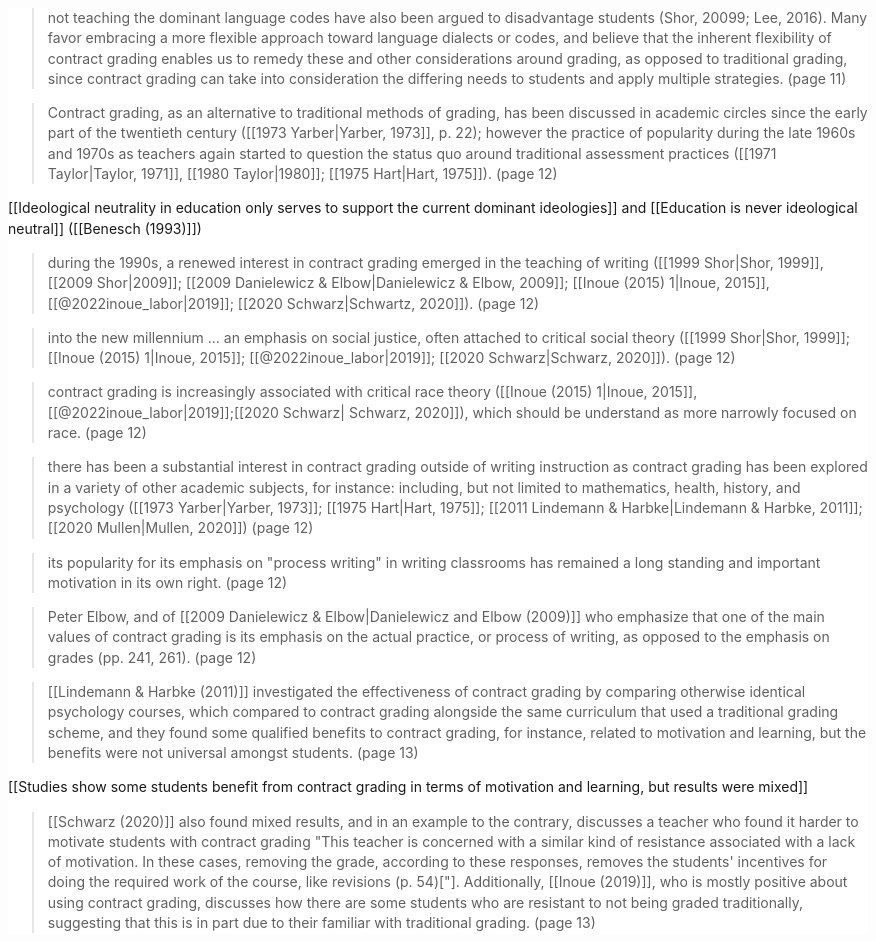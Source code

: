 > not teaching the dominant language codes have also been argued to disadvantage students (Shor, 20099; Lee, 2016). Many favor embracing a more flexible approach toward language dialects or codes, and believe that the inherent flexibility of contract grading enables us to remedy these and other considerations around grading, as opposed to traditional grading, since contract grading can take into consideration the differing needs to students and apply multiple strategies. (page 11)

> Contract grading, as an alternative to traditional methods of grading, has been discussed in academic circles since the early part of the twentieth century ([[1973 Yarber|Yarber, 1973]], p. 22); however the practice of popularity during the late 1960s and 1970s as teachers again started to question the status quo around traditional assessment practices ([[1971 Taylor|Taylor, 1971]], [[1980 Taylor|1980]]; [[1975 Hart|Hart, 1975]]). (page 12)

[[Ideological neutrality in education only serves to support the current dominant ideologies]] and [[Education is never ideological neutral]] ([[Benesch (1993)]])


> during the 1990s, a renewed interest in contract grading emerged in the teaching of writing ([[1999 Shor|Shor, 1999]], [[2009 Shor|2009]]; [[2009 Danielewicz & Elbow|Danielewicz & Elbow, 2009]]; [[Inoue (2015) 1|Inoue, 2015]], [[@2022inoue_labor|2019]]; [[2020 Schwarz|Schwartz, 2020]]). (page 12)

> into the new millennium ... an emphasis on social justice, often attached to critical social theory ([[1999 Shor|Shor, 1999]]; [[Inoue (2015) 1|Inoue, 2015]]; [[@2022inoue_labor|2019]]; [[2020 Schwarz|Schwarz, 2020]]). (page 12)

> contract grading is increasingly associated with critical race theory ([[Inoue (2015) 1|Inoue, 2015]], [[@2022inoue_labor|2019]];[[2020  Schwarz| Schwarz, 2020]]), which should be understand as more narrowly focused on race. (page 12)

> there has been a substantial interest in contract grading outside of writing instruction as contract grading has been explored in a variety of other academic subjects, for instance: including, but not limited to mathematics, health, history, and psychology ([[1973 Yarber|Yarber, 1973]]; [[1975 Hart|Hart, 1975]]; [[2011 Lindemann & Harbke|Lindemann & Harbke, 2011]]; [[2020 Mullen|Mullen, 2020]]) (page 12)

> its popularity for its emphasis on "process writing" in writing classrooms has remained a long standing and important motivation in its own right. (page 12)

> Peter Elbow, and of [[2009 Danielewicz & Elbow|Danielewicz and Elbow (2009)]] who emphasize that one of the main values of contract grading is its emphasis on the actual practice, or process of writing, as opposed to the emphasis on grades (pp. 241, 261). (page 12)


> [[Lindemann & Harbke (2011)]] investigated the effectiveness of contract grading by comparing otherwise identical psychology courses, which compared to contract grading alongside the same curriculum that used a traditional grading scheme, and they found some qualified benefits to contract grading, for instance, related to motivation and learning, but the benefits were not universal amongst students. (page 13)

[[Studies show some students benefit from contract grading in terms of motivation and learning, but results were mixed]]

> [[Schwarz (2020)]] also found mixed results, and in an example to the contrary, discusses a teacher who found it harder to motivate students with contract grading "This teacher is concerned with a similar kind of resistance associated with a lack of motivation. In these cases, removing the grade, according to these responses, removes the students' incentives for doing the required work of the course, like revisions (p. 54)["]. Additionally, [[Inoue (2019)]], who is mostly positive about using contract grading, discusses how there are some students who are resistant to not being graded traditionally, suggesting that this is in part due to their familiar with traditional grading. (page 13)
